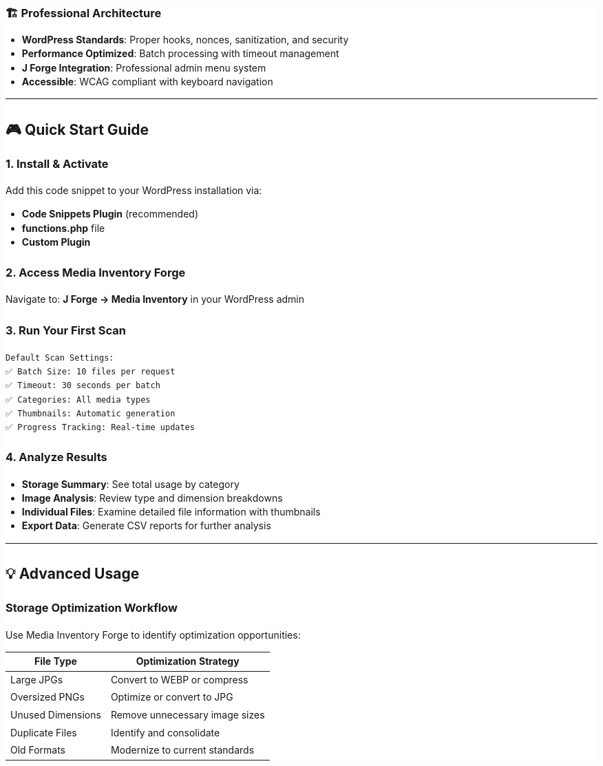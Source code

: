 ### **🏗️ Professional Architecture**

- **WordPress Standards**: Proper hooks, nonces, sanitization, and security
- **Performance Optimized**: Batch processing with timeout management
- **J Forge Integration**: Professional admin menu system
- **Accessible**: WCAG compliant with keyboard navigation

---

## 🎮 Quick Start Guide

### 1. Install & Activate
Add this code snippet to your WordPress installation via:
- **Code Snippets Plugin** (recommended)
- **functions.php** file  
- **Custom Plugin**

### 2. Access Media Inventory Forge
Navigate to: **J Forge → Media Inventory** in your WordPress admin

### 3. Run Your First Scan

```
Default Scan Settings:
✅ Batch Size: 10 files per request
✅ Timeout: 30 seconds per batch
✅ Categories: All media types
✅ Thumbnails: Automatic generation
✅ Progress Tracking: Real-time updates
```

### 4. Analyze Results
- **Storage Summary**: See total usage by category
- **Image Analysis**: Review type and dimension breakdowns  
- **Individual Files**: Examine detailed file information with thumbnails
- **Export Data**: Generate CSV reports for further analysis

---

## 💡 Advanced Usage

### Storage Optimization Workflow
Use Media Inventory Forge to identify optimization opportunities:

| File Type | Optimization Strategy |
|-----------|----------------------|
| Large JPGs | Convert to WEBP or compress |
| Oversized PNGs | Optimize or convert to JPG |
| Unused Dimensions | Remove unnecessary image sizes |
| Duplicate Files | Identify and consolidate |
| Old Formats | Modernize to current standards |
